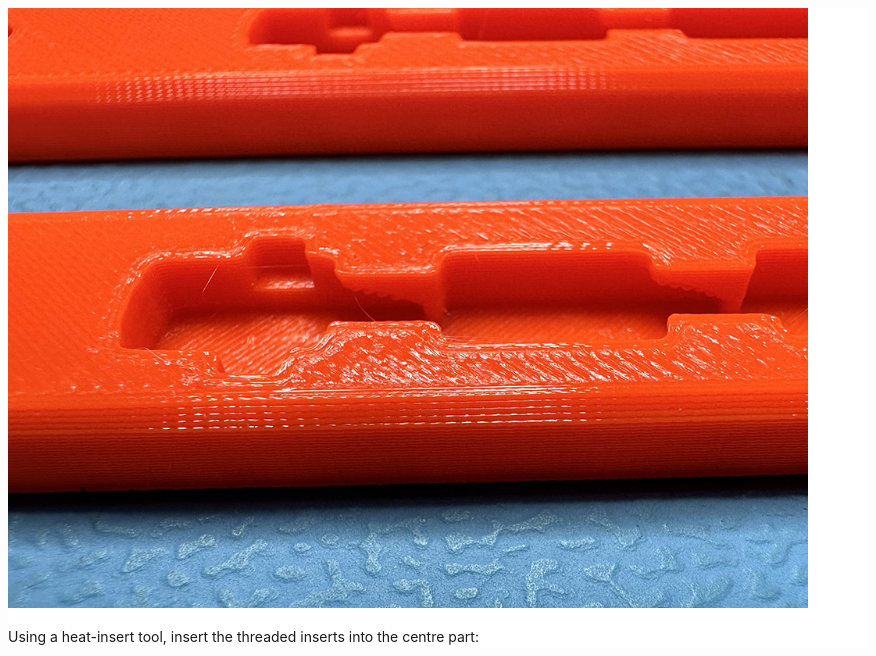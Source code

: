 <img src="/images/7.jpg" width="800">

Using a heat-insert tool, insert the threaded inserts into the centre part:
